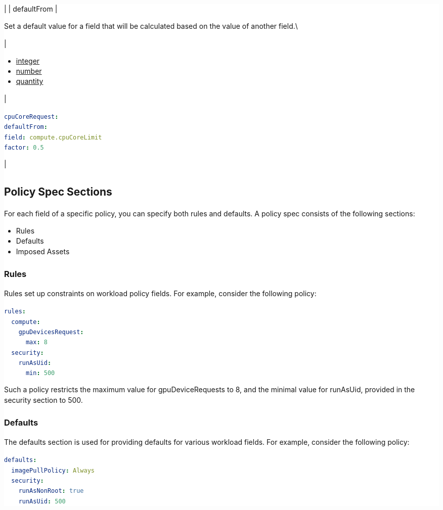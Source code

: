 \| | defaultFrom |

Set a default value for a field that will be calculated based on the value of another field.\\

|

* [integer](policy-yaml-reference.md#value-types)
* [number](policy-yaml-reference.md#value-types)
* [quantity](policy-yaml-reference.md#value-types)

|

```yaml
cpuCoreRequest:
defaultFrom:
field: compute.cpuCoreLimit
factor: 0.5
```

|

## Policy Spec Sections

For each field of a specific policy, you can specify both rules and defaults. A policy spec consists of the following sections:

* Rules
* Defaults
* Imposed Assets

### Rules

Rules set up constraints on workload policy fields. For example, consider the following policy:

```yaml
rules:
  compute:
    gpuDevicesRequest: 
      max: 8
  security:
    runAsUid: 
      min: 500
```

Such a policy restricts the maximum value for gpuDeviceRequests to 8, and the minimal value for runAsUid, provided in the security section to 500.

### Defaults

The defaults section is used for providing defaults for various workload fields. For example, consider the following policy:

```yaml
defaults:
  imagePullPolicy: Always
  security:
    runAsNonRoot: true
    runAsUid: 500
```
